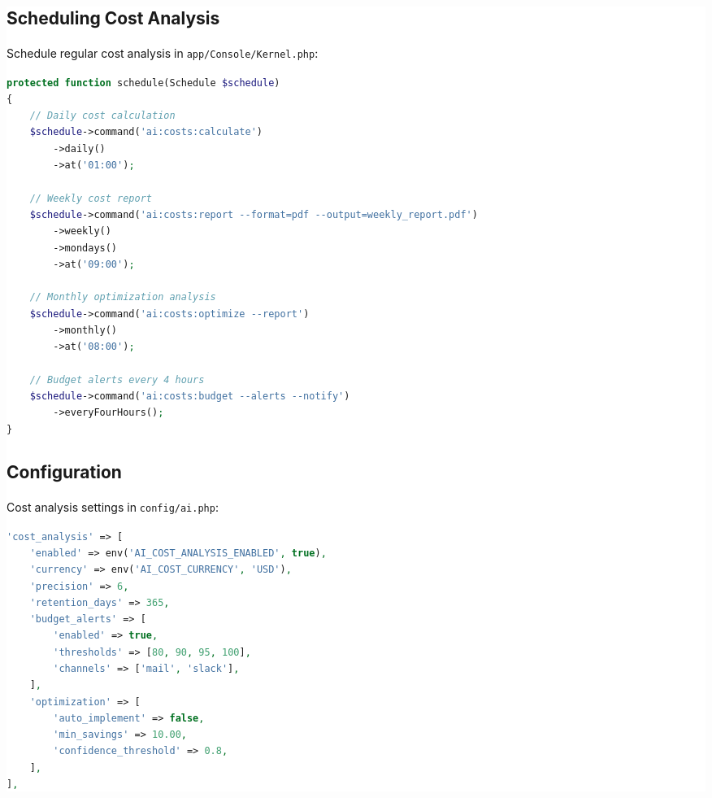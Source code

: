 ## Scheduling Cost Analysis

Schedule regular cost analysis in `app/Console/Kernel.php`:

```php
protected function schedule(Schedule $schedule)
{
    // Daily cost calculation
    $schedule->command('ai:costs:calculate')
        ->daily()
        ->at('01:00');
    
    // Weekly cost report
    $schedule->command('ai:costs:report --format=pdf --output=weekly_report.pdf')
        ->weekly()
        ->mondays()
        ->at('09:00');
    
    // Monthly optimization analysis
    $schedule->command('ai:costs:optimize --report')
        ->monthly()
        ->at('08:00');
    
    // Budget alerts every 4 hours
    $schedule->command('ai:costs:budget --alerts --notify')
        ->everyFourHours();
}
```

## Configuration

Cost analysis settings in `config/ai.php`:

```php
'cost_analysis' => [
    'enabled' => env('AI_COST_ANALYSIS_ENABLED', true),
    'currency' => env('AI_COST_CURRENCY', 'USD'),
    'precision' => 6,
    'retention_days' => 365,
    'budget_alerts' => [
        'enabled' => true,
        'thresholds' => [80, 90, 95, 100],
        'channels' => ['mail', 'slack'],
    ],
    'optimization' => [
        'auto_implement' => false,
        'min_savings' => 10.00,
        'confidence_threshold' => 0.8,
    ],
],
```
